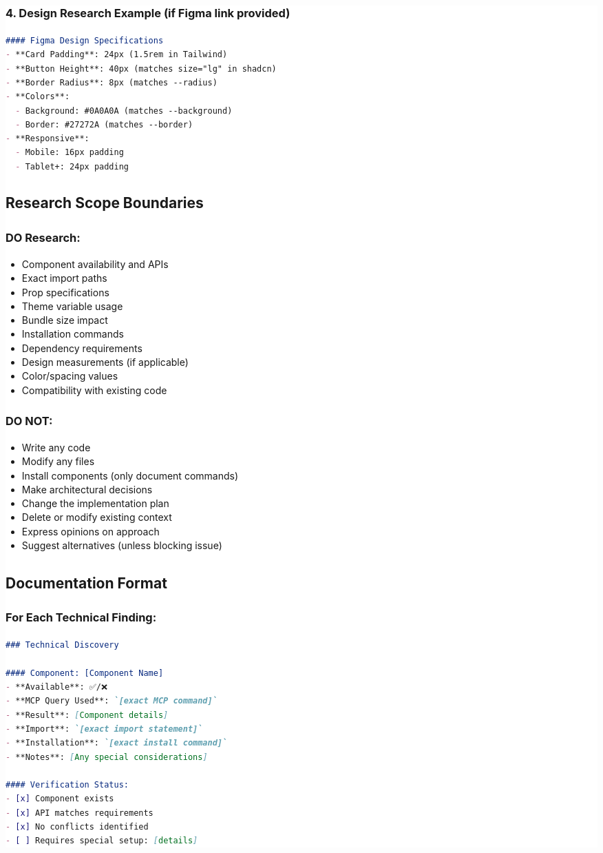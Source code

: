 ### 4. Design Research Example (if Figma link provided)

```markdown
#### Figma Design Specifications
- **Card Padding**: 24px (1.5rem in Tailwind)
- **Button Height**: 40px (matches size="lg" in shadcn)
- **Border Radius**: 8px (matches --radius)
- **Colors**:
  - Background: #0A0A0A (matches --background)
  - Border: #27272A (matches --border)
- **Responsive**: 
  - Mobile: 16px padding
  - Tablet+: 24px padding
```

## Research Scope Boundaries

### DO Research:
- Component availability and APIs
- Exact import paths
- Prop specifications
- Theme variable usage
- Bundle size impact
- Installation commands
- Dependency requirements
- Design measurements (if applicable)
- Color/spacing values
- Compatibility with existing code

### DO NOT:
- Write any code
- Modify any files
- Install components (only document commands)
- Make architectural decisions
- Change the implementation plan
- Delete or modify existing context
- Express opinions on approach
- Suggest alternatives (unless blocking issue)

## Documentation Format

### For Each Technical Finding:

```markdown
### Technical Discovery

#### Component: [Component Name]
- **Available**: ✅/❌
- **MCP Query Used**: `[exact MCP command]`
- **Result**: [Component details]
- **Import**: `[exact import statement]`
- **Installation**: `[exact install command]`
- **Notes**: [Any special considerations]

#### Verification Status:
- [x] Component exists
- [x] API matches requirements
- [x] No conflicts identified
- [ ] Requires special setup: [details]
```
